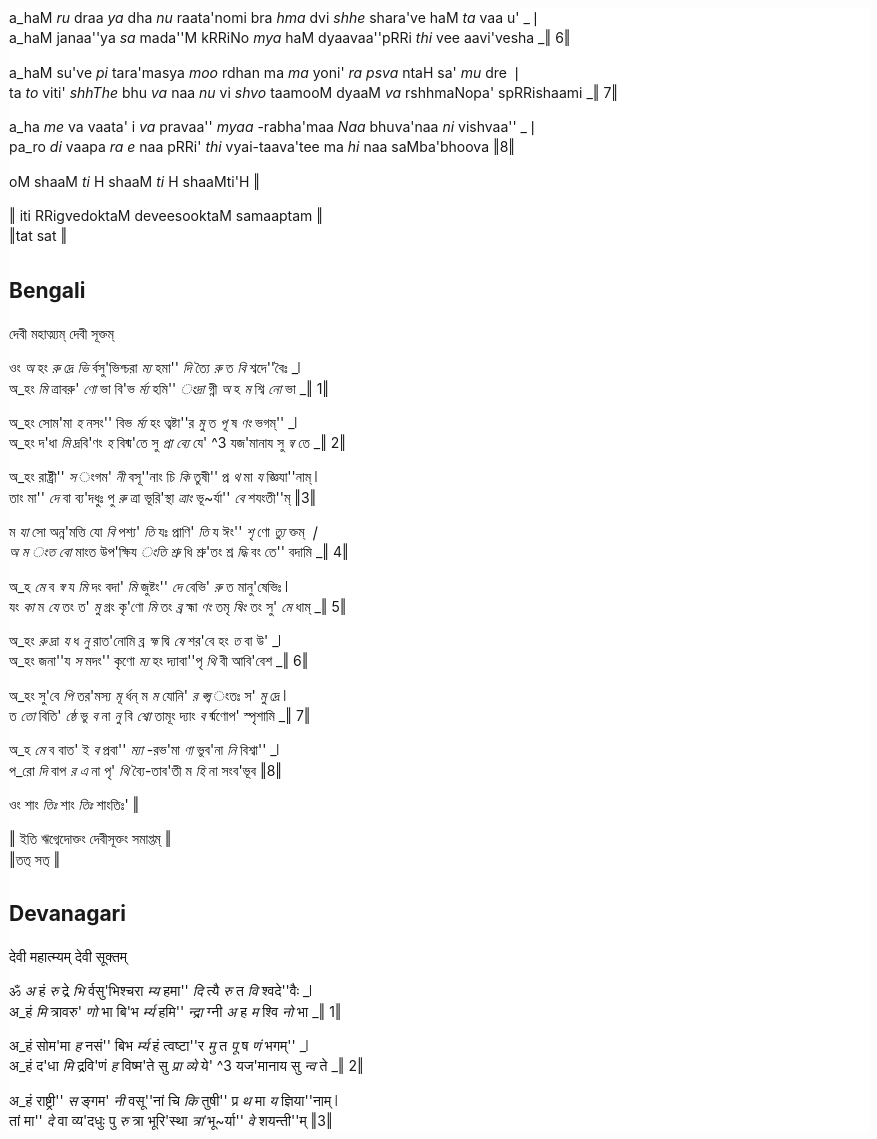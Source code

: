 a_haM _ru_ draa _ya_ dha _nu_ raata'nomi bra _hma_ dvi _shhe_ shara've haM _ta_ vaa u' _❘  
a_haM janaa''ya _sa_ mada''M kRRiNo _mya_ haM dyaavaa''pRRi _thi_ vee aavi'vesha _‖ 6‖  

a_haM su've _pi_ tara'masya _moo_ rdhan ma _ma_ yoni' _ra_ _psva_ ntaH sa' _mu_ dre ❘  
ta _to_ viti' _shhThe_ bhu _va_ naa _nu_ vi _shvo_ taamooM dyaaM _va_ rshhmaNopa' spRRishaami _‖ 7‖  

a_ha _me_ va vaata' i _va_ pravaa'' _myaa_ -rabha'maa _Naa_ bhuva'naa _ni_ vishvaa'' _❘  
pa_ro _di_ vaapa _ra_ _e_ naa pRRi' _thi_ vyai-taava'tee ma _hi_ naa saMba'bhoova ‖8‖  

oM shaaM _ti_ H shaaM _ti_ H shaaMti'H ‖  

‖ iti RRigvedoktaM deveesooktaM samaaptam ‖  
‖tat sat ‖  

## Bengali

দেবী মহাত্ম্যম্ দেবী সূক্তম্  

ওং _অ_ হং _রু_ দ্রে _ভি_ র্বসু'ভিশ্চরা _ম্য_ হমা'' _দি_ ত্যৈ _রু_ ত _বি_ শ্বদে''বৈঃ _❘  
অ_হং _মি_ ত্রাবরু' _ণো_ ভা বি'ভ _র্ম্য_ হমি'' _ংদ্রা_ গ্নী _অ_ হ _ম_ শ্বি _নো_ ভা _‖ 1‖  

অ_হং সোম'মা _হ_ নসং'' বিভ _র্ম্য_ হং ত্বষ্টা''র _মু_ ত _পূ_ ষ _ণং_ ভগম্'' _❘  
অ_হং দ'ধা _মি_ দ্রবি'ণং _হ_ বিষ্ম'তে সু _প্রা_ _ব্যে_ যে' ^3 যজ'মানায সু _ন্ব_ তে _‖ 2‖  

অ_হং রাষ্ট্রী'' _স_ ংগম' _নী_ বসূ''নাং চি _কি_ তুষী'' প্র _থ_ মা _য_ জ্ঞিযা''নাম্ ❘  
তাং মা'' _দে_ বা ব্য'দধুঃ পু _রু_ ত্রা ভূরি'স্থা _ত্রাং_ ভূ~র্যা'' _বে_ শযংতী''ম্ ‖3‖  

ম _যা_ সো অন্ন'মত্তি যো _বি_ পশ্য' _তি_ যঃ প্রাণি' _তি_ য ঈং'' _শৃ_ ণো _ত্যু_ ক্তম্ _❘  
অ_ _ম_ _ংত_ _বো_ মাংত উপ'ক্ষিয _ংতি_ _শ্রু_ ধি শ্রু'তং শ্র _দ্ধি_ বং তে'' বদামি _‖ 4‖  

অ_হ _মে_ ব _স্ব_ য _মি_ দং বদা' _মি_ জুষ্টং'' _দে_ বেভি' _রু_ ত মানু'ষেভিঃ ❘  
যং _কা_ ম _যে_ তং ত' _মু_ গ্রং কৃ'ণো _মি_ তং _ব্র_ হ্মা _ণং_ তমৃ _ষিং_ তং সু' _মে_ ধাম্ _‖ 5‖  

অ_হং _রু_ দ্রা _য_ ধ _নু_ রাত'নোমি ব্র _হ্ম_ দ্বি _ষে_ শর'বে হং _ত_ বা উ' _❘  
অ_হং জনা''য _স_ মদং'' কৃণো _ম্য_ হং দ্যাবা''পৃ _থি_ বী আবি'বেশ _‖ 6‖  

অ_হং সু'বে _পি_ তর'মস্য _মূ_ র্ধন্ ম _ম_ যোনি' _র_ _প্স্ব_ ংতঃ স' _মু_ দ্রে ❘  
ত _তো_ বিতি' _ষ্ঠে_ ভু _ব_ না _নু_ বি _শ্বো_ তামূং দ্যাং _ব_ র্ষ্মণোপ' স্পৃশামি _‖ 7‖  

অ_হ _মে_ ব বাত' ই _ব_ প্রবা'' _ম্যা_ -রভ'মা _ণা_ ভুব'না _নি_ বিশ্বা'' _❘  
প_রো _দি_ বাপ _র_ _এ_ না পৃ' _থি_ ব্যৈ-তাব'তী ম _হি_ না সংব'ভূব ‖8‖  

ওং শাং _তিঃ_ শাং _তিঃ_ শাংতিঃ' ‖  

‖ ইতি ঋগ্বেদোক্তং দেবীসূক্তং সমাপ্তম্ ‖  
‖তত্ সত্ ‖  

## Devanagari

देवी महात्म्यम् देवी सूक्तम्  

ॐ _अ_ हं _रु_ द्रे _भि_ र्वसु'भिश्चरा _म्य_ हमा'' _दि_ त्यै _रु_ त _वि_ श्वदे''वैः _❘  
अ_हं _मि_ त्रावरु' _णो_ भा बि'भ _र्म्य_ हमि'' _न्द्रा_ ग्नी _अ_ ह _म_ श्वि _नो_ भा _‖ 1‖  

अ_हं सोम'मा _ह_ नसं'' बिभ _र्म्य_ हं त्वष्टा''र _मु_ त _पू_ ष _णं_ भगम्'' _❘  
अ_हं द'धा _मि_ द्रवि'णं _ह_ विष्म'ते सु _प्रा_ _व्ये_ ये' ^3 यज'मानाय सु _न्व_ ते _‖ 2‖  

अ_हं राष्ट्री'' _स_ ङ्गम' _नी_ वसू''नां चि _कि_ तुषी'' प्र _थ_ मा _य_ ज्ञिया''नाम् ❘  
तां मा'' _दे_ वा व्य'दधुः पु _रु_ त्रा भूरि'स्था _त्रां_ भू~र्या'' _वे_ शयन्ती''म् ‖3‖  
